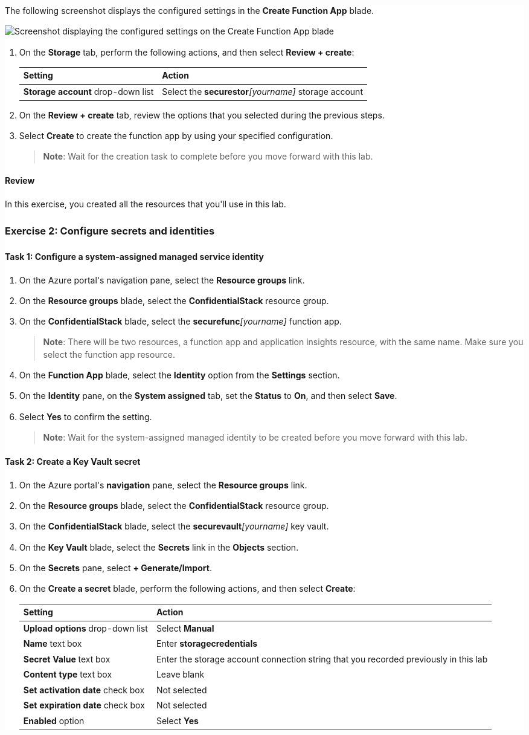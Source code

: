    The following screenshot displays the configured settings in the **Create Function App** blade.

   ![Screenshot displaying the configured settings on the Create Function App blade](./media/l07_create_function_app.png)

1. On the **Storage** tab, perform the following actions, and then select **Review + create**:

   | Setting                            | Action                                                |
   | ---------------------------------- | ----------------------------------------------------- |
   | **Storage account** drop-down list | Select the **securestor**_[yourname]_ storage account |

1. On the **Review + create** tab, review the options that you selected during the previous steps.

1. Select **Create** to create the function app by using your specified configuration.

   > **Note**: Wait for the creation task to complete before you move forward with this lab.

#### Review

In this exercise, you created all the resources that you'll use in this lab.

### Exercise 2: Configure secrets and identities

#### Task 1: Configure a system-assigned managed service identity

1. On the Azure portal's navigation pane, select the **Resource groups** link.

1. On the **Resource groups** blade, select the **ConfidentialStack** resource group.

1. On the **ConfidentialStack** blade, select the **securefunc**_[yourname]_ function app.

   > **Note**: There will be two resources, a function app and application insights resource, with the same name. Make sure you select the function app resource.

1. On the **Function App** blade, select the **Identity** option from the **Settings** section.

1. On the **Identity** pane, on the **System assigned** tab, set the **Status** to **On**, and then select **Save**.

1. Select **Yes** to confirm the setting.

   > **Note**: Wait for the system-assigned managed identity to be created before you move forward with this lab.

#### Task 2: Create a Key Vault secret

1. On the Azure portal's **navigation** pane, select the **Resource groups** link.

1. On the **Resource groups** blade, select the **ConfidentialStack** resource group.

1. On the **ConfidentialStack** blade, select the **securevault**_[yourname]_ key vault.

1. On the **Key Vault** blade, select the **Secrets** link in the **Objects** section.

1. On the **Secrets** pane, select **+ Generate/Import**.

1. On the **Create a secret** blade, perform the following actions, and then select **Create**:

   | Setting                           | Action                                                                               |
   | --------------------------------- | ------------------------------------------------------------------------------------ |
   | **Upload options** drop-down list | Select **Manual**                                                                    |
   | **Name** text box                 | Enter **storagecredentials**                                                         |
   | **Secret Value** text box         | Enter the storage account connection string that you recorded previously in this lab |
   | **Content type** text box         | Leave blank                                                                          |
   | **Set activation date** check box | Not selected                                                                         |
   | **Set expiration date** check box | Not selected                                                                         |
   | **Enabled** option                | Select **Yes**                                                                       |
